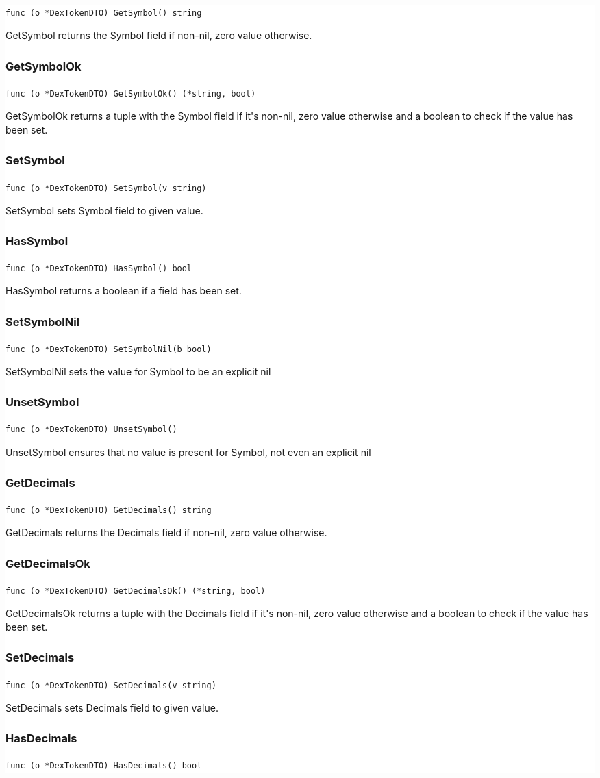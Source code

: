 `func (o *DexTokenDTO) GetSymbol() string`

GetSymbol returns the Symbol field if non-nil, zero value otherwise.

### GetSymbolOk

`func (o *DexTokenDTO) GetSymbolOk() (*string, bool)`

GetSymbolOk returns a tuple with the Symbol field if it's non-nil, zero value otherwise
and a boolean to check if the value has been set.

### SetSymbol

`func (o *DexTokenDTO) SetSymbol(v string)`

SetSymbol sets Symbol field to given value.

### HasSymbol

`func (o *DexTokenDTO) HasSymbol() bool`

HasSymbol returns a boolean if a field has been set.

### SetSymbolNil

`func (o *DexTokenDTO) SetSymbolNil(b bool)`

 SetSymbolNil sets the value for Symbol to be an explicit nil

### UnsetSymbol
`func (o *DexTokenDTO) UnsetSymbol()`

UnsetSymbol ensures that no value is present for Symbol, not even an explicit nil
### GetDecimals

`func (o *DexTokenDTO) GetDecimals() string`

GetDecimals returns the Decimals field if non-nil, zero value otherwise.

### GetDecimalsOk

`func (o *DexTokenDTO) GetDecimalsOk() (*string, bool)`

GetDecimalsOk returns a tuple with the Decimals field if it's non-nil, zero value otherwise
and a boolean to check if the value has been set.

### SetDecimals

`func (o *DexTokenDTO) SetDecimals(v string)`

SetDecimals sets Decimals field to given value.

### HasDecimals

`func (o *DexTokenDTO) HasDecimals() bool`
